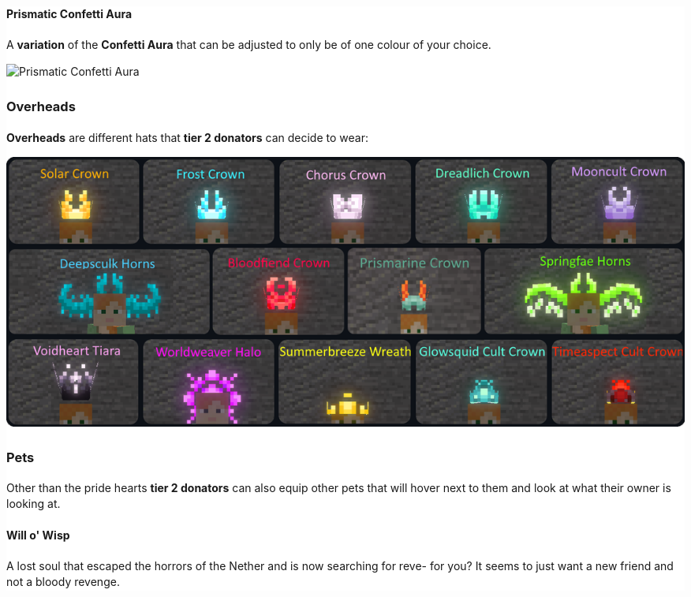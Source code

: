 

#### Prismatic Confetti Aura

A **variation** of the **Confetti Aura** that can be adjusted to only be of one colour of your choice.

![Prismatic Confetti Aura](PrismaticConfettiAura.gif)

### Overheads

**Overheads** are different hats that **tier 2 donators** can decide to wear:

![Overheads](Overheads.png)

### Pets

Other than the pride hearts **tier 2 donators** can also equip other pets that will hover next to them and look at what their owner is looking at.

#### Will o' Wisp

A lost soul that escaped the horrors of the Nether and is now searching for reve- for you? It seems to just want a new friend and not a bloody revenge.
